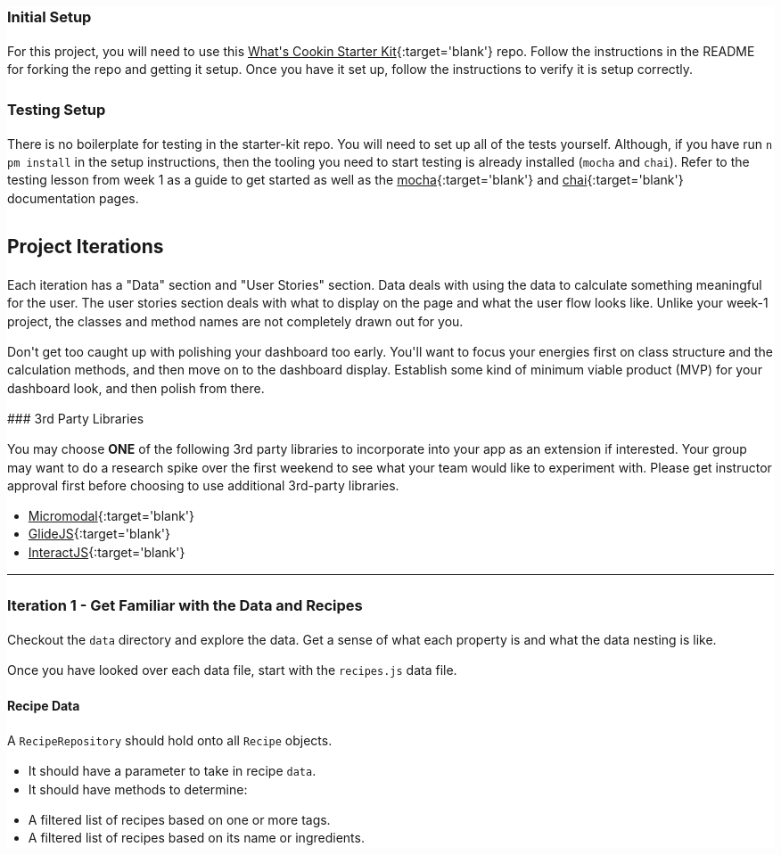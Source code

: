 ### Initial Setup
	 
For this project, you will need to use this [What's Cookin Starter Kit](https://github.com/turingschool-examples/whats-cookin-starter-kit){:target='blank'} repo. Follow the instructions in the README for forking the repo and getting it setup. Once you have it set up, follow the instructions to verify it is setup correctly.
	 
### Testing Setup
	 
There is no boilerplate for testing in the starter-kit repo. You will need to set up all of the tests yourself. Although, if you have run `npm install` in the setup instructions, then the tooling you need to start testing is already installed (`mocha` and `chai`). Refer to the testing lesson from week 1 as a guide to get started as well as the [mocha](https://mochajs.org/){:target='blank'} and [chai](https://www.chaijs.com/){:target='blank'} documentation pages.
	 
	 
## Project Iterations
Each iteration has a "Data" section and "User Stories" section. Data deals with using the data to calculate something meaningful for the user. The user stories section deals with what to display on the page and what the user flow looks like. Unlike your week-1 project, the classes and method names are not completely drawn out for you.
	 
Don't get too caught up with polishing your dashboard too early. You'll want to focus your energies first on class structure and the calculation methods, and then move on to the dashboard display. Establish some kind of minimum viable product (MVP) for your dashboard look, and then polish from there.
	 
<section class="note">
### 3rd Party Libraries
	 
You may choose **ONE** of the following 3rd party libraries to incorporate into your app as an extension if interested. Your group may want to do a research spike over the first weekend to see what your team would like to experiment with. Please get instructor approval first before choosing to use additional 3rd-party libraries. 
	 
* [Micromodal](https://www.npmjs.com/package/micromodal){:target='blank'} 
* [GlideJS](https://www.npmjs.com/package/@glidejs/glide){:target='blank'}
* [InteractJS](https://interactjs.io/){:target='blank'}
	
</section>
	 
---
	 
### Iteration 1 - Get Familiar with the Data and Recipes
	 
Checkout the `data` directory and explore the data. Get a sense of what each property is and what the data nesting is like.
	 
Once you have looked over each data file, start with the `recipes.js` data file.
	 
	 
#### Recipe Data
	 
A `RecipeRepository` should hold onto all `Recipe` objects. 
- It should have a parameter to take in recipe `data`.
- It should have methods to determine:
* A filtered list of recipes based on one or more tags.
* A filtered list of recipes based on its name or ingredients.
	 